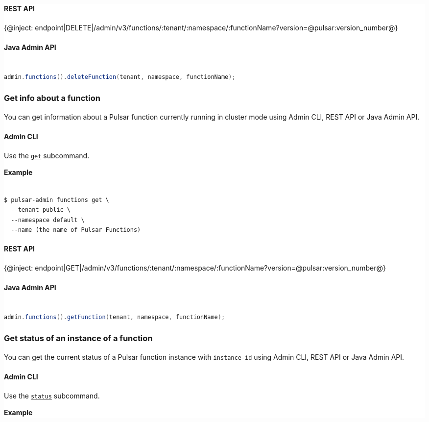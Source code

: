 #### REST API

{@inject: endpoint|DELETE|/admin/v3/functions/:tenant/:namespace/:functionName?version=@pulsar:version_number@}

#### Java Admin API

```java

admin.functions().deleteFunction(tenant, namespace, functionName);

```

### Get info about a function

You can get information about a Pulsar function currently running in cluster mode using Admin CLI, REST API or Java Admin API.

#### Admin CLI

Use the [`get`](reference-pulsar-admin.md#functions-get) subcommand. 

**Example**

```shell

$ pulsar-admin functions get \
  --tenant public \
  --namespace default \
  --name (the name of Pulsar Functions)

```

#### REST API

{@inject: endpoint|GET|/admin/v3/functions/:tenant/:namespace/:functionName?version=@pulsar:version_number@}

#### Java Admin API

```java

admin.functions().getFunction(tenant, namespace, functionName);

```

### Get status of an instance of a function

You can get the current status of a Pulsar function instance with `instance-id` using Admin CLI, REST API or Java Admin API.

#### Admin CLI

Use the [`status`](reference-pulsar-admin.md#functions-status) subcommand. 

**Example**
